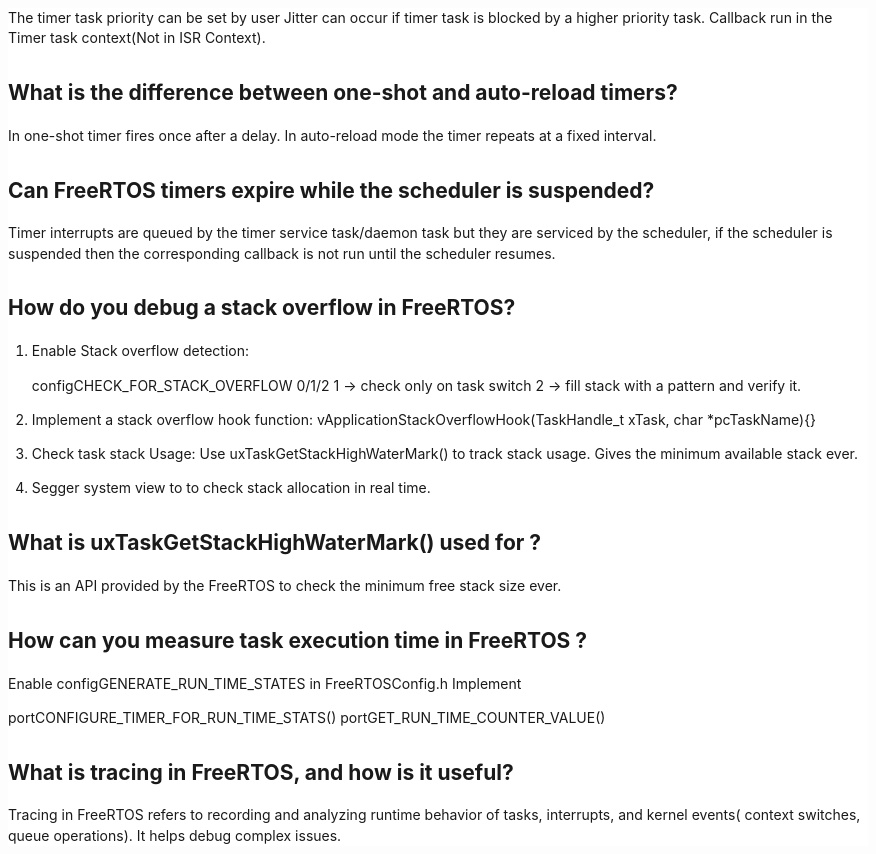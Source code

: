 The timer task priority can be set by user
Jitter can occur if timer task is blocked by a higher priority task.
Callback run in the Timer task context(Not in ISR Context).

## What is the difference between one-shot and auto-reload timers?

In one-shot timer fires once after a delay.
In auto-reload mode the timer repeats at a fixed interval.

## Can FreeRTOS timers expire while the scheduler is suspended?

Timer interrupts are queued by the timer service task/daemon task but they are
serviced by the scheduler, if the scheduler is suspended then the corresponding
callback is not run until the scheduler resumes.

## How do you debug a stack overflow in FreeRTOS?

1. Enable Stack overflow detection:

   configCHECK_FOR_STACK_OVERFLOW 0/1/2
   1 -> check only on task switch
   2 -> fill stack with a pattern and verify it.

2. Implement a stack overflow hook function:
   vApplicationStackOverflowHook(TaskHandle_t xTask, char \*pcTaskName){}

3. Check task stack Usage:
   Use uxTaskGetStackHighWaterMark() to track stack usage.
   Gives the minimum available stack ever.

4. Segger system view to to check stack allocation in real time.

## What is uxTaskGetStackHighWaterMark() used for ?

This is an API provided by the FreeRTOS to check the minimum free stack size
ever.

## How can you measure task execution time in FreeRTOS ?

Enable configGENERATE_RUN_TIME_STATES in FreeRTOSConfig.h
Implement

portCONFIGURE_TIMER_FOR_RUN_TIME_STATS()
portGET_RUN_TIME_COUNTER_VALUE()

## What is tracing in FreeRTOS, and how is it useful?

Tracing in FreeRTOS refers to recording and analyzing runtime behavior of tasks,
interrupts, and kernel events( context switches, queue operations). It helps debug
complex issues.
